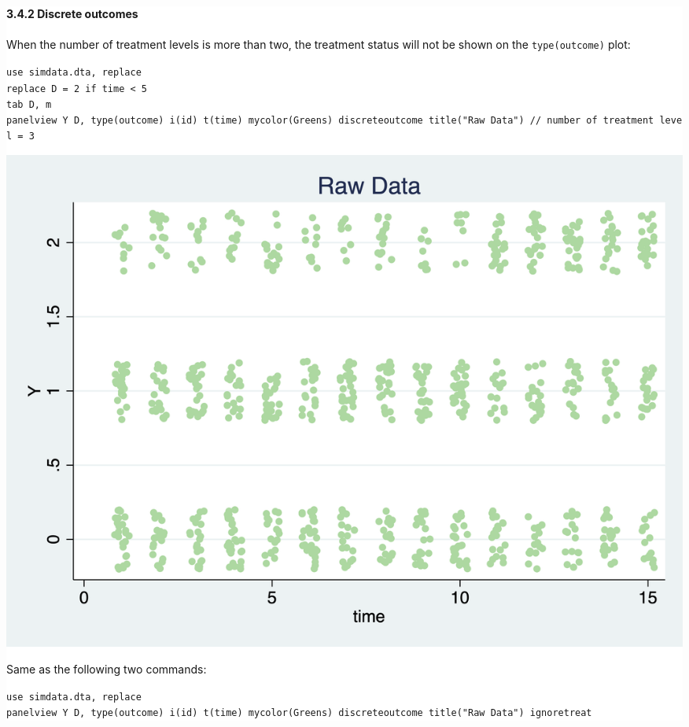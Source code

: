 ####  3.4.2 Discrete outcomes

When the number of treatment levels is more than two, the treatment status will not be shown on the `type(outcome)` plot: 

```
use simdata.dta, replace
replace D = 2 if time < 5
tab D, m
panelview Y D, type(outcome) i(id) t(time) mycolor(Greens) discreteoutcome title("Raw Data") // number of treatment level = 3
```

<img src="./graph/Graph35.png">

Same as the following two commands:

```
use simdata.dta, replace
panelview Y D, type(outcome) i(id) t(time) mycolor(Greens) discreteoutcome title("Raw Data") ignoretreat
```
